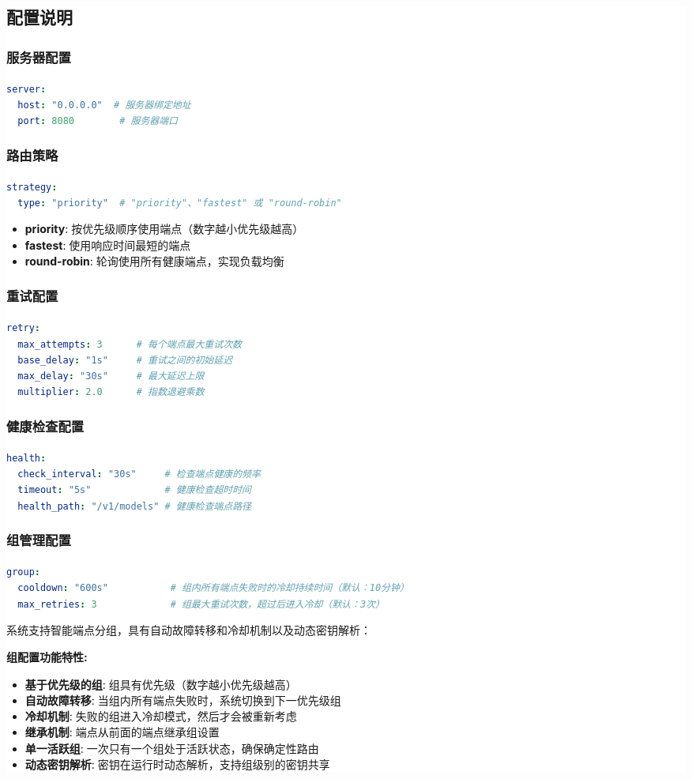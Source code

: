 ## 配置说明

### 服务器配置
```yaml
server:
  host: "0.0.0.0"  # 服务器绑定地址
  port: 8080        # 服务器端口
```

### 路由策略
```yaml
strategy:
  type: "priority"  # "priority"、"fastest" 或 "round-robin"
```

- **priority**: 按优先级顺序使用端点（数字越小优先级越高）
- **fastest**: 使用响应时间最短的端点
- **round-robin**: 轮询使用所有健康端点，实现负载均衡

### 重试配置
```yaml
retry:
  max_attempts: 3      # 每个端点最大重试次数
  base_delay: "1s"     # 重试之间的初始延迟
  max_delay: "30s"     # 最大延迟上限
  multiplier: 2.0      # 指数退避乘数
```

### 健康检查配置
```yaml
health:
  check_interval: "30s"     # 检查端点健康的频率
  timeout: "5s"             # 健康检查超时时间
  health_path: "/v1/models" # 健康检查端点路径
```

### 组管理配置
```yaml
group:
  cooldown: "600s"           # 组内所有端点失败时的冷却持续时间（默认：10分钟）
  max_retries: 3             # 组最大重试次数，超过后进入冷却（默认：3次）
```

系统支持智能端点分组，具有自动故障转移和冷却机制以及动态密钥解析：

**组配置功能特性:**
- **基于优先级的组**: 组具有优先级（数字越小优先级越高）
- **自动故障转移**: 当组内所有端点失败时，系统切换到下一优先级组
- **冷却机制**: 失败的组进入冷却模式，然后才会被重新考虑
- **继承机制**: 端点从前面的端点继承组设置
- **单一活跃组**: 一次只有一个组处于活跃状态，确保确定性路由
- **动态密钥解析**: 密钥在运行时动态解析，支持组级别的密钥共享
